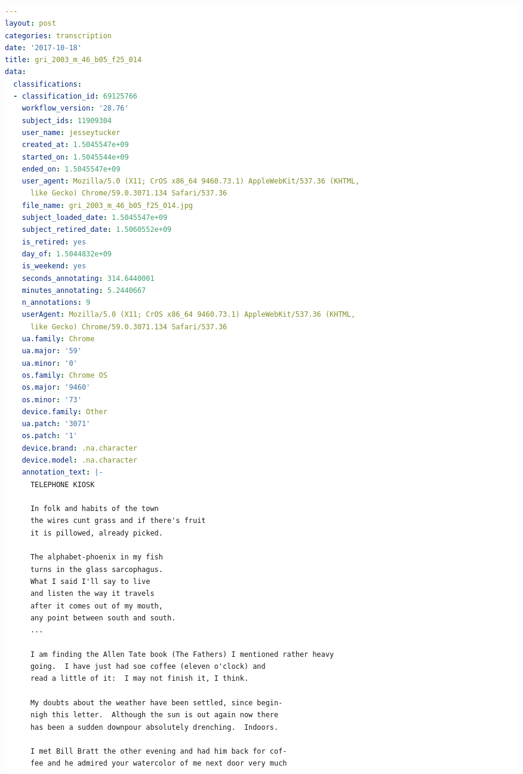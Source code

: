 ```yaml
---
layout: post
categories: transcription
date: '2017-10-18'
title: gri_2003_m_46_b05_f25_014
data:
  classifications:
  - classification_id: 69125766
    workflow_version: '28.76'
    subject_ids: 11909304
    user_name: jesseytucker
    created_at: 1.5045547e+09
    started_on: 1.5045544e+09
    ended_on: 1.5045547e+09
    user_agent: Mozilla/5.0 (X11; CrOS x86_64 9460.73.1) AppleWebKit/537.36 (KHTML,
      like Gecko) Chrome/59.0.3071.134 Safari/537.36
    file_name: gri_2003_m_46_b05_f25_014.jpg
    subject_loaded_date: 1.5045547e+09
    subject_retired_date: 1.5060552e+09
    is_retired: yes
    day_of: 1.5044832e+09
    is_weekend: yes
    seconds_annotating: 314.6440001
    minutes_annotating: 5.2440667
    n_annotations: 9
    userAgent: Mozilla/5.0 (X11; CrOS x86_64 9460.73.1) AppleWebKit/537.36 (KHTML,
      like Gecko) Chrome/59.0.3071.134 Safari/537.36
    ua.family: Chrome
    ua.major: '59'
    ua.minor: '0'
    os.family: Chrome OS
    os.major: '9460'
    os.minor: '73'
    device.family: Other
    ua.patch: '3071'
    os.patch: '1'
    device.brand: .na.character
    device.model: .na.character
    annotation_text: |-
      TELEPHONE KIOSK

      In folk and habits of the town
      the wires cunt grass and if there's fruit
      it is pillowed, already picked.

      The alphabet-phoenix in my fish
      turns in the glass sarcophagus.
      What I said I'll say to live
      and listen the way it travels
      after it comes out of my mouth,
      any point between south and south.
      ...

      I am finding the Allen Tate book (The Fathers) I mentioned rather heavy
      going.  I have just had soe coffee (eleven o'clock) and
      read a little of it:  I may not finish it, I think.

      My doubts about the weather have been settled, since begin-
      nigh this letter.  Although the sun is out again now there
      has been a sudden downpour absolutely drenching.  Indoors.

      I met Bill Bratt the other evening and had him back for cof-
      fee and he admired your watercolor of me next door very much
```
